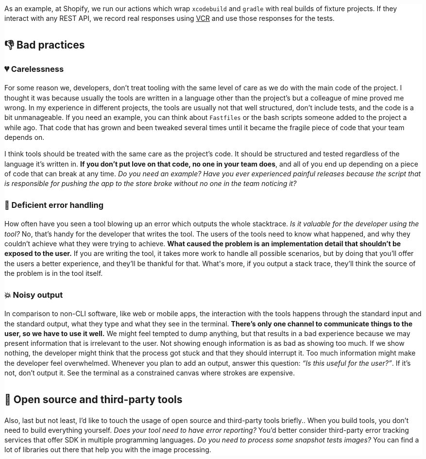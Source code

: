 As an example, at Shopify, we run our actions which wrap `xcodebuild` and `gradle` with real builds of fixture projects. If they interact with any REST API, we record real responses using [VCR](https://github.com/vcr/vcr) and use those responses for the tests.

## 👎 Bad practices

### 💔 Carelessness

For some reason we, developers, don’t treat tooling with the same level of care as we do with the main code of the project. I thought it was because usually the tools are written in a language other than the project’s but a colleague of mine proved me wrong. In my experience in different projects, the tools are usually not that well structured, don’t include tests, and the code is a bit unmanageable. If you need an example, you can think about `Fastfiles` or the bash scripts someone added to the project a while ago. That code that has grown and been tweaked several times until it became the fragile piece of code that your team depends on.

I think tools should be treated with the same care as the project’s code. It should be structured and tested regardless of the language it’s written in. **If you don’t put love on that code, no one in your team does**, and all of you end up depending on a piece of code that can break at any time. _Do you need an example? Have you ever experienced painful releases because the script that is responsible for pushing the app to the store broke without no one in the team noticing it?_

### 🐞 Deficient error handling

How often have you seen a tool blowing up an error which outputs the whole stacktrace. _Is it valuable for the developer using the tool?_ No, that’s handy for the developer that writes the tool. The users of the tools need to know what happened, and why they couldn’t achieve what they were trying to achieve. **What caused the problem is an implementation detail that shouldn’t be exposed to the user.** If you are writing the tool, it takes more work to handle all possible scenarios, but by doing that you’ll offer the users a better experience, and they’ll be thankful for that. What's more, if you output a stack trace, they’ll think the source of the problem is in the tool itself.

### 💥 Noisy output

In comparison to non-CLI software, like web or mobile apps, the interaction with the tools happens through the standard input and the standard output, what they type and what they see in the terminal. **There’s only one channel to communicate things to the user, so we have to use it well.** We might feel tempted to dump anything, but that results in a bad experience because we may present information that is irrelevant to the user. Not showing enough information is as bad as showing too much. If we show nothing, the developer might think that the process got stuck and that they should interrupt it. Too much information might make the developer feel overwhelmed. Whenever you plan to add an output, answer this question: _“Is this useful for the user?”_. If it’s not, don’t output it. See the terminal as a constrained canvas where strokes are expensive.

## 🤲 Open source and third-party tools

Also, last but not least, I’d like to touch the usage of open source and third-party tools briefly.. When you build tools, you don’t need to build everything yourself. _Does your tool need to have error reporting?_ You’d better consider third-party error tracking services that offer SDK in multiple programming languages. _Do you need to process some snapshot tests images?_ You can find a lot of libraries out there that help you with the image processing.
